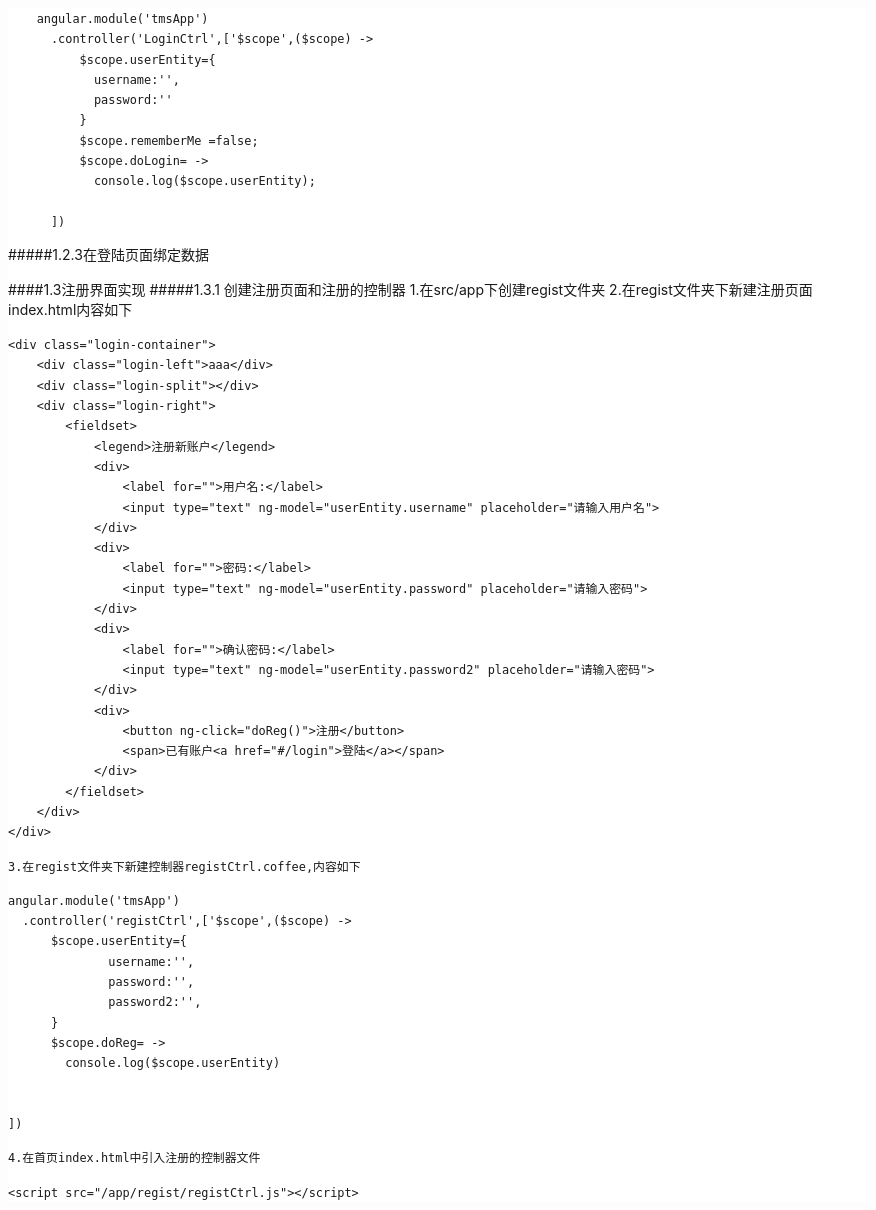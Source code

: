 ```
    angular.module('tmsApp')
      .controller('LoginCtrl',['$scope',($scope) ->
          $scope.userEntity={
            username:'',
            password:''
          }
          $scope.rememberMe =false;
          $scope.doLogin= ->
            console.log($scope.userEntity);
    
      ])
```
#####1.2.3在登陆页面绑定数据

####1.3注册界面实现
#####1.3.1 创建注册页面和注册的控制器
    1.在src/app下创建regist文件夹
    2.在regist文件夹下新建注册页面index.html内容如下
```
<div class="login-container">
    <div class="login-left">aaa</div>
    <div class="login-split"></div>
    <div class="login-right">
        <fieldset>
            <legend>注册新账户</legend>
            <div>
                <label for="">用户名:</label>
                <input type="text" ng-model="userEntity.username" placeholder="请输入用户名">
            </div>
            <div>
                <label for="">密码:</label>
                <input type="text" ng-model="userEntity.password" placeholder="请输入密码">
            </div>
            <div>
                <label for="">确认密码:</label>
                <input type="text" ng-model="userEntity.password2" placeholder="请输入密码">
            </div>
            <div>
                <button ng-click="doReg()">注册</button>
                <span>已有账户<a href="#/login">登陆</a></span>
            </div>
        </fieldset>
    </div>
</div>
```
    3.在regist文件夹下新建控制器registCtrl.coffee,内容如下
```
angular.module('tmsApp')
  .controller('registCtrl',['$scope',($scope) ->
      $scope.userEntity={
              username:'',
              password:'',
              password2:'',
      }
      $scope.doReg= ->
        console.log($scope.userEntity)


])
```
    4.在首页index.html中引入注册的控制器文件
```
<script src="/app/regist/registCtrl.js"></script>

```